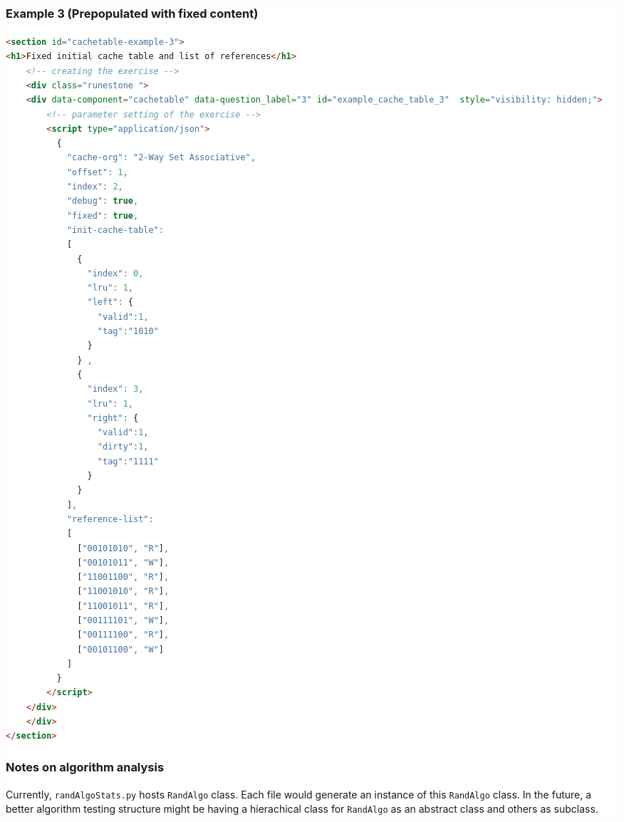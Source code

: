 ### **Example 3 (Prepopulated with fixed content)**
```html
<section id="cachetable-example-3">
<h1>Fixed initial cache table and list of references</h1>
    <!-- creating the exercise -->
    <div class="runestone ">
    <div data-component="cachetable" data-question_label="3" id="example_cache_table_3"  style="visibility: hidden;">
        <!-- parameter setting of the exercise -->
        <script type="application/json">
          {
            "cache-org": "2-Way Set Associative",
            "offset": 1,
            "index": 2,
            "debug": true,
            "fixed": true,
            "init-cache-table": 
            [
              {
                "index": 0,
                "lru": 1,
                "left": {
                  "valid":1,
                  "tag":"1010"
                }
              } ,
              {
                "index": 3,
                "lru": 1,
                "right": {
                  "valid":1,
                  "dirty":1,
                  "tag":"1111"
                }
              } 
            ],
            "reference-list":
            [
              ["00101010", "R"],
              ["00101011", "W"],
              ["11001100", "R"],
              ["11001010", "R"],
              ["11001011", "R"],
              ["00111101", "W"],
              ["00111100", "R"],
              ["00101100", "W"]
            ]
          }
        </script>     
    </div>
    </div>
</section>
```

### Notes on algorithm analysis
Currently, `randAlgoStats.py` hosts `RandAlgo` class. Each file would generate an instance of this `RandAlgo` class.
In the future, a better algorithm testing structure might be having a hierachical class for `RandAlgo` as an abstract class and others as subclass.
